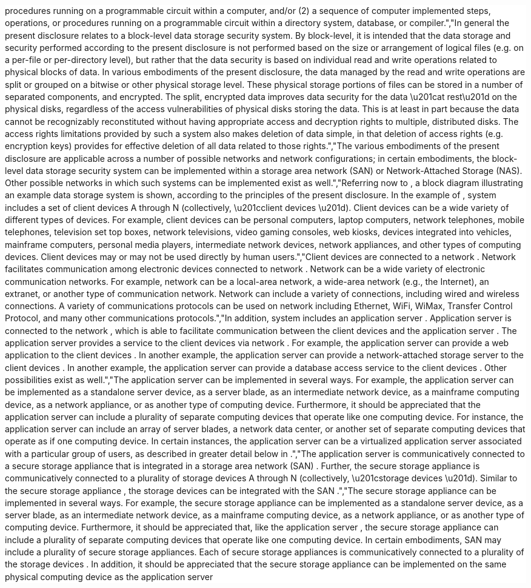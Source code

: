 procedures running on a programmable circuit within a computer, and\/or (2) a sequence of computer implemented steps, operations, or procedures running on a programmable circuit within a directory system, database, or compiler.","In general the present disclosure relates to a block-level data storage security system. By block-level, it is intended that the data storage and security performed according to the present disclosure is not performed based on the size or arrangement of logical files (e.g. on a per-file or per-directory level), but rather that the data security is based on individual read and write operations related to physical blocks of data. In various embodiments of the present disclosure, the data managed by the read and write operations are split or grouped on a bitwise or other physical storage level. These physical storage portions of files can be stored in a number of separated components, and encrypted. The split, encrypted data improves data security for the data \u201cat rest\u201d on the physical disks, regardless of the access vulnerabilities of physical disks storing the data. This is at least in part because the data cannot be recognizably reconstituted without having appropriate access and decryption rights to multiple, distributed disks. The access rights limitations provided by such a system also makes deletion of data simple, in that deletion of access rights (e.g. encryption keys) provides for effective deletion of all data related to those rights.","The various embodiments of the present disclosure are applicable across a number of possible networks and network configurations; in certain embodiments, the block-level data storage security system can be implemented within a storage area network (SAN) or Network-Attached Storage (NAS). Other possible networks in which such systems can be implemented exist as well.","Referring now to , a block diagram illustrating an example data storage system  is shown, according to the principles of the present disclosure. In the example of , system  includes a set of client devices A through N (collectively, \u201cclient devices \u201d). Client devices  can be a wide variety of different types of devices. For example, client devices  can be personal computers, laptop computers, network telephones, mobile telephones, television set top boxes, network televisions, video gaming consoles, web kiosks, devices integrated into vehicles, mainframe computers, personal media players, intermediate network devices, network appliances, and other types of computing devices. Client devices  may or may not be used directly by human users.","Client devices  are connected to a network . Network  facilitates communication among electronic devices connected to network . Network  can be a wide variety of electronic communication networks. For example, network  can be a local-area network, a wide-area network (e.g., the Internet), an extranet, or another type of communication network. Network  can include a variety of connections, including wired and wireless connections. A variety of communications protocols can be used on network  including Ethernet, WiFi, WiMax, Transfer Control Protocol, and many other communications protocols.","In addition, system  includes an application server . Application server  is connected to the network , which is able to facilitate communication between the client devices  and the application server . The application server  provides a service to the client devices  via network . For example, the application server  can provide a web application to the client devices . In another example, the application server  can provide a network-attached storage server to the client devices . In another example, the application server  can provide a database access service to the client devices . Other possibilities exist as well.","The application server  can be implemented in several ways. For example, the application server  can be implemented as a standalone server device, as a server blade, as an intermediate network device, as a mainframe computing device, as a network appliance, or as another type of computing device. Furthermore, it should be appreciated that the application server  can include a plurality of separate computing devices that operate like one computing device. For instance, the application server  can include an array of server blades, a network data center, or another set of separate computing devices that operate as if one computing device. In certain instances, the application server can be a virtualized application server associated with a particular group of users, as described in greater detail below in .","The application server  is communicatively connected to a secure storage appliance  that is integrated in a storage area network (SAN) . Further, the secure storage appliance  is communicatively connected to a plurality of storage devices A through N (collectively, \u201cstorage devices \u201d). Similar to the secure storage appliance , the storage devices  can be integrated with the SAN .","The secure storage appliance  can be implemented in several ways. For example, the secure storage appliance  can be implemented as a standalone server device, as a server blade, as an intermediate network device, as a mainframe computing device, as a network appliance, or as another type of computing device. Furthermore, it should be appreciated that, like the application server , the secure storage appliance  can include a plurality of separate computing devices that operate like one computing device. In certain embodiments, SAN  may include a plurality of secure storage appliances. Each of secure storage appliances  is communicatively connected to a plurality of the storage devices . In addition, it should be appreciated that the secure storage appliance  can be implemented on the same physical computing device as the application server